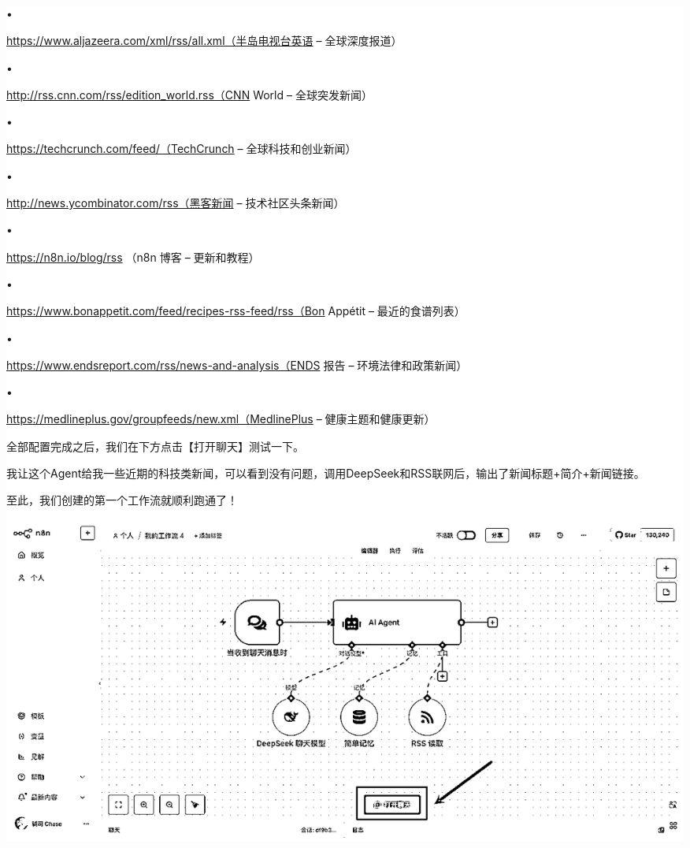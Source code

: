 •

https://www.aljazeera.com/xml/rss/all.xml（半岛电视台英语 – 全球深度报道）

•

http://rss.cnn.com/rss/edition_world.rss（CNN World – 全球突发新闻）

•

https://techcrunch.com/feed/（TechCrunch – 全球科技和创业新闻）

•

http://news.ycombinator.com/rss（黑客新闻 – 技术社区头条新闻）

•

https://n8n.io/blog/rss （n8n 博客 – 更新和教程）

•

https://www.bonappetit.com/feed/recipes-rss-feed/rss（Bon Appétit – 最近的食谱列表）

•

https://www.endsreport.com/rss/news-and-analysis（ENDS 报告 – 环境法律和政策新闻）

•

https://medlineplus.gov/groupfeeds/new.xml（MedlinePlus – 健康主题和健康更新）

全部配置完成之后，我们在下方点击【打开聊天】测试一下。

我让这个Agent给我一些近期的科技类新闻，可以看到没有问题，调用DeepSeek和RSS联网后，输出了新闻标题+简介+新闻链接。

至此，我们创建的第一个工作流就顺利跑通了！

![](img/2703ea1d7abd34c829f9f1995d71fac7.png)
